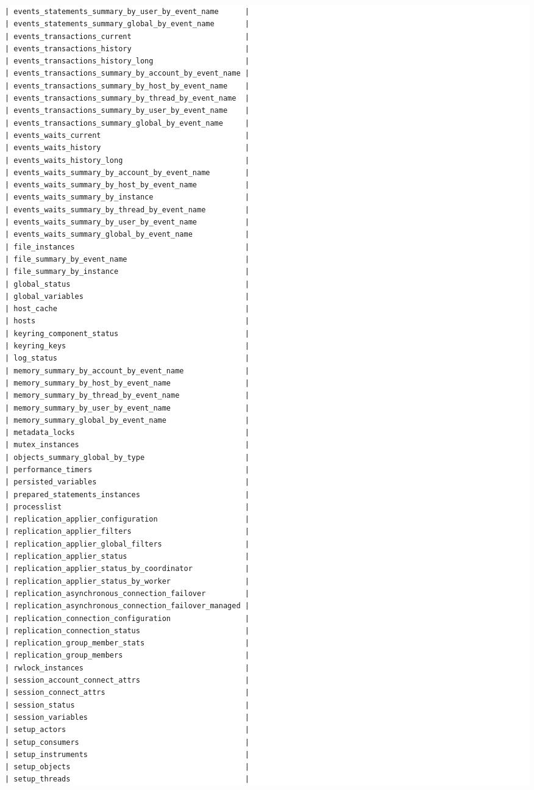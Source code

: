 ```
| events_statements_summary_by_user_by_event_name      |
| events_statements_summary_global_by_event_name       |
| events_transactions_current                          |
| events_transactions_history                          |
| events_transactions_history_long                     |
| events_transactions_summary_by_account_by_event_name |
| events_transactions_summary_by_host_by_event_name    |
| events_transactions_summary_by_thread_by_event_name  |
| events_transactions_summary_by_user_by_event_name    |
| events_transactions_summary_global_by_event_name     |
| events_waits_current                                 |
| events_waits_history                                 |
| events_waits_history_long                            |
| events_waits_summary_by_account_by_event_name        |
| events_waits_summary_by_host_by_event_name           |
| events_waits_summary_by_instance                     |
| events_waits_summary_by_thread_by_event_name         |
| events_waits_summary_by_user_by_event_name           |
| events_waits_summary_global_by_event_name            |
| file_instances                                       |
| file_summary_by_event_name                           |
| file_summary_by_instance                             |
| global_status                                        |
| global_variables                                     |
| host_cache                                           |
| hosts                                                |
| keyring_component_status                             |
| keyring_keys                                         |
| log_status                                           |
| memory_summary_by_account_by_event_name              |
| memory_summary_by_host_by_event_name                 |
| memory_summary_by_thread_by_event_name               |
| memory_summary_by_user_by_event_name                 |
| memory_summary_global_by_event_name                  |
| metadata_locks                                       |
| mutex_instances                                      |
| objects_summary_global_by_type                       |
| performance_timers                                   |
| persisted_variables                                  |
| prepared_statements_instances                        |
| processlist                                          |
| replication_applier_configuration                    |
| replication_applier_filters                          |
| replication_applier_global_filters                   |
| replication_applier_status                           |
| replication_applier_status_by_coordinator            |
| replication_applier_status_by_worker                 |
| replication_asynchronous_connection_failover         |
| replication_asynchronous_connection_failover_managed |
| replication_connection_configuration                 |
| replication_connection_status                        |
| replication_group_member_stats                       |
| replication_group_members                            |
| rwlock_instances                                     |
| session_account_connect_attrs                        |
| session_connect_attrs                                |
| session_status                                       |
| session_variables                                    |
| setup_actors                                         |
| setup_consumers                                      |
| setup_instruments                                    |
| setup_objects                                        |
| setup_threads                                        |
```